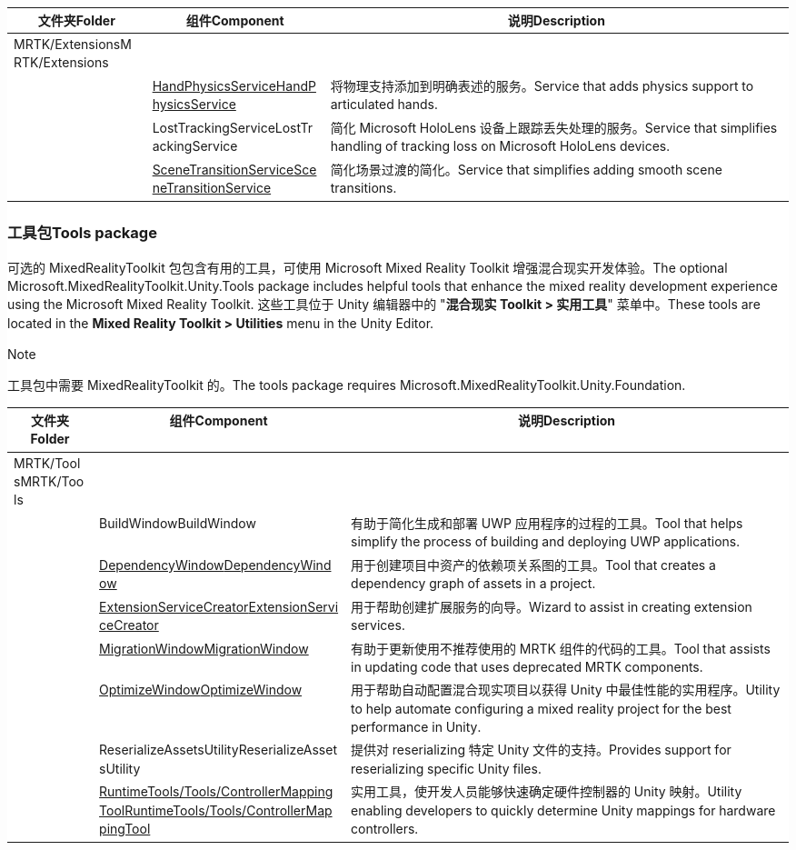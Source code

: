 | <span data-ttu-id="c7ab3-199">文件夹</span><span class="sxs-lookup"><span data-stu-id="c7ab3-199">Folder</span></span> | <span data-ttu-id="c7ab3-200">组件</span><span class="sxs-lookup"><span data-stu-id="c7ab3-200">Component</span></span> | <span data-ttu-id="c7ab3-201">说明</span><span class="sxs-lookup"><span data-stu-id="c7ab3-201">Description</span></span> |
| --- | --- | --- |
| <span data-ttu-id="c7ab3-202">MRTK/Extensions</span><span class="sxs-lookup"><span data-stu-id="c7ab3-202">MRTK/Extensions</span></span> | |
| | [<span data-ttu-id="c7ab3-203">HandPhysicsService</span><span class="sxs-lookup"><span data-stu-id="c7ab3-203">HandPhysicsService</span></span>](../features/extensions/hand-physics-service.md) | <span data-ttu-id="c7ab3-204">将物理支持添加到明确表述的服务。</span><span class="sxs-lookup"><span data-stu-id="c7ab3-204">Service that adds physics support to articulated hands.</span></span> |
| | <span data-ttu-id="c7ab3-205">LostTrackingService</span><span class="sxs-lookup"><span data-stu-id="c7ab3-205">LostTrackingService</span></span> | <span data-ttu-id="c7ab3-206">简化 Microsoft HoloLens 设备上跟踪丢失处理的服务。</span><span class="sxs-lookup"><span data-stu-id="c7ab3-206">Service that simplifies handling of tracking loss on Microsoft HoloLens devices.</span></span> |
| | [<span data-ttu-id="c7ab3-207">SceneTransitionService</span><span class="sxs-lookup"><span data-stu-id="c7ab3-207">SceneTransitionService</span></span>](../features/extensions/scene-transition-service.md) | <span data-ttu-id="c7ab3-208">简化场景过渡的简化。</span><span class="sxs-lookup"><span data-stu-id="c7ab3-208">Service that simplifies adding smooth scene transitions.</span></span> |

### <a name="tools-package"></a><span data-ttu-id="c7ab3-209">工具包</span><span class="sxs-lookup"><span data-stu-id="c7ab3-209">Tools package</span></span>

<span data-ttu-id="c7ab3-210">可选的 MixedRealityToolkit 包包含有用的工具，可使用 Microsoft Mixed Reality Toolkit 增强混合现实开发体验。</span><span class="sxs-lookup"><span data-stu-id="c7ab3-210">The optional Microsoft.MixedRealityToolkit.Unity.Tools package includes helpful tools that enhance the mixed reality development experience using the Microsoft Mixed Reality Toolkit.</span></span>
<span data-ttu-id="c7ab3-211">这些工具位于 Unity 编辑器中的 "**混合现实 Toolkit > 实用工具**" 菜单中。</span><span class="sxs-lookup"><span data-stu-id="c7ab3-211">These tools are located in the **Mixed Reality Toolkit > Utilities** menu in the Unity Editor.</span></span>

> [!NOTE]
> <span data-ttu-id="c7ab3-212">工具包中需要 MixedRealityToolkit 的。</span><span class="sxs-lookup"><span data-stu-id="c7ab3-212">The tools package requires Microsoft.MixedRealityToolkit.Unity.Foundation.</span></span>

| <span data-ttu-id="c7ab3-213">文件夹</span><span class="sxs-lookup"><span data-stu-id="c7ab3-213">Folder</span></span> | <span data-ttu-id="c7ab3-214">组件</span><span class="sxs-lookup"><span data-stu-id="c7ab3-214">Component</span></span> | <span data-ttu-id="c7ab3-215">说明</span><span class="sxs-lookup"><span data-stu-id="c7ab3-215">Description</span></span> |
| --- | --- | --- |
| <span data-ttu-id="c7ab3-216">MRTK/Tools</span><span class="sxs-lookup"><span data-stu-id="c7ab3-216">MRTK/Tools</span></span> | |
| | <span data-ttu-id="c7ab3-217">BuildWindow</span><span class="sxs-lookup"><span data-stu-id="c7ab3-217">BuildWindow</span></span> | <span data-ttu-id="c7ab3-218">有助于简化生成和部署 UWP 应用程序的过程的工具。</span><span class="sxs-lookup"><span data-stu-id="c7ab3-218">Tool that helps simplify the process of building and deploying UWP applications.</span></span> |
| | [<span data-ttu-id="c7ab3-219">DependencyWindow</span><span class="sxs-lookup"><span data-stu-id="c7ab3-219">DependencyWindow</span></span>](../features/tools/dependency-window.md) | <span data-ttu-id="c7ab3-220">用于创建项目中资产的依赖项关系图的工具。</span><span class="sxs-lookup"><span data-stu-id="c7ab3-220">Tool that creates a dependency graph of assets in a project.</span></span> |
| | [<span data-ttu-id="c7ab3-221">ExtensionServiceCreator</span><span class="sxs-lookup"><span data-stu-id="c7ab3-221">ExtensionServiceCreator</span></span>](../features/tools/extension-service-creation-wizard.md) | <span data-ttu-id="c7ab3-222">用于帮助创建扩展服务的向导。</span><span class="sxs-lookup"><span data-stu-id="c7ab3-222">Wizard to assist in creating extension services.</span></span> |
| | [<span data-ttu-id="c7ab3-223">MigrationWindow</span><span class="sxs-lookup"><span data-stu-id="c7ab3-223">MigrationWindow</span></span>](../features/tools/migration-window.md) | <span data-ttu-id="c7ab3-224">有助于更新使用不推荐使用的 MRTK 组件的代码的工具。</span><span class="sxs-lookup"><span data-stu-id="c7ab3-224">Tool that assists in updating code that uses deprecated MRTK components.</span></span>  |
| | [<span data-ttu-id="c7ab3-225">OptimizeWindow</span><span class="sxs-lookup"><span data-stu-id="c7ab3-225">OptimizeWindow</span></span>](../features/tools/optimize-window.md) | <span data-ttu-id="c7ab3-226">用于帮助自动配置混合现实项目以获得 Unity 中最佳性能的实用程序。</span><span class="sxs-lookup"><span data-stu-id="c7ab3-226">Utility to help automate configuring a mixed reality project for the best performance in Unity.</span></span> |
| | <span data-ttu-id="c7ab3-227">ReserializeAssetsUtility</span><span class="sxs-lookup"><span data-stu-id="c7ab3-227">ReserializeAssetsUtility</span></span> | <span data-ttu-id="c7ab3-228">提供对 reserializing 特定 Unity 文件的支持。</span><span class="sxs-lookup"><span data-stu-id="c7ab3-228">Provides support for reserializing specific Unity files.</span></span> |
| | [<span data-ttu-id="c7ab3-229">RuntimeTools/Tools/ControllerMappingTool</span><span class="sxs-lookup"><span data-stu-id="c7ab3-229">RuntimeTools/Tools/ControllerMappingTool</span></span>](../features/tools/controller-mapping-tool.md) | <span data-ttu-id="c7ab3-230">实用工具，使开发人员能够快速确定硬件控制器的 Unity 映射。</span><span class="sxs-lookup"><span data-stu-id="c7ab3-230">Utility enabling developers to quickly determine Unity mappings for hardware controllers.</span></span> |
